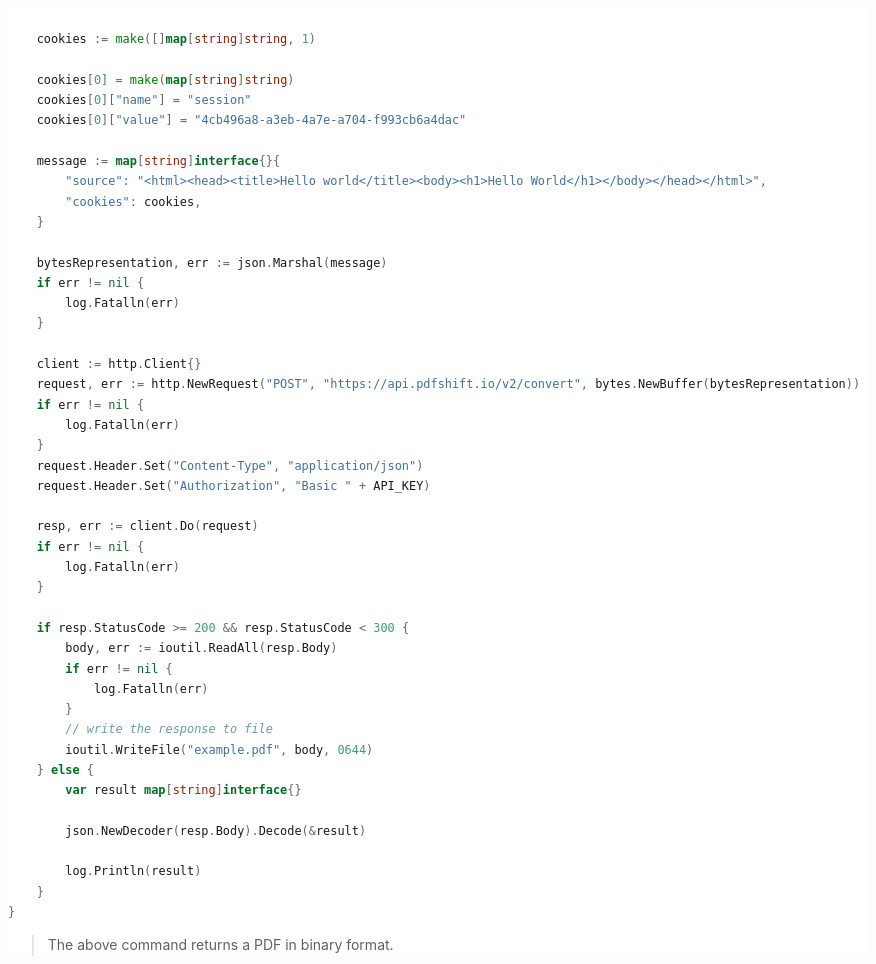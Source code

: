 ```go

    cookies := make([]map[string]string, 1)

    cookies[0] = make(map[string]string)
    cookies[0]["name"] = "session"
    cookies[0]["value"] = "4cb496a8-a3eb-4a7e-a704-f993cb6a4dac"

    message := map[string]interface{}{
        "source": "<html><head><title>Hello world</title><body><h1>Hello World</h1></body></head></html>",
        "cookies": cookies,
    }

    bytesRepresentation, err := json.Marshal(message)
    if err != nil {
        log.Fatalln(err)
    }

    client := http.Client{}
    request, err := http.NewRequest("POST", "https://api.pdfshift.io/v2/convert", bytes.NewBuffer(bytesRepresentation))
    if err != nil {
        log.Fatalln(err)
    }
    request.Header.Set("Content-Type", "application/json")
    request.Header.Set("Authorization", "Basic " + API_KEY)

    resp, err := client.Do(request)
    if err != nil {
        log.Fatalln(err)
    }

    if resp.StatusCode >= 200 && resp.StatusCode < 300 {
        body, err := ioutil.ReadAll(resp.Body)
        if err != nil {
            log.Fatalln(err)
        }
        // write the response to file
        ioutil.WriteFile("example.pdf", body, 0644)
    } else {
        var result map[string]interface{}

        json.NewDecoder(resp.Body).Decode(&result)

        log.Println(result)
    }
}
```

> The above command returns a PDF in binary format.
